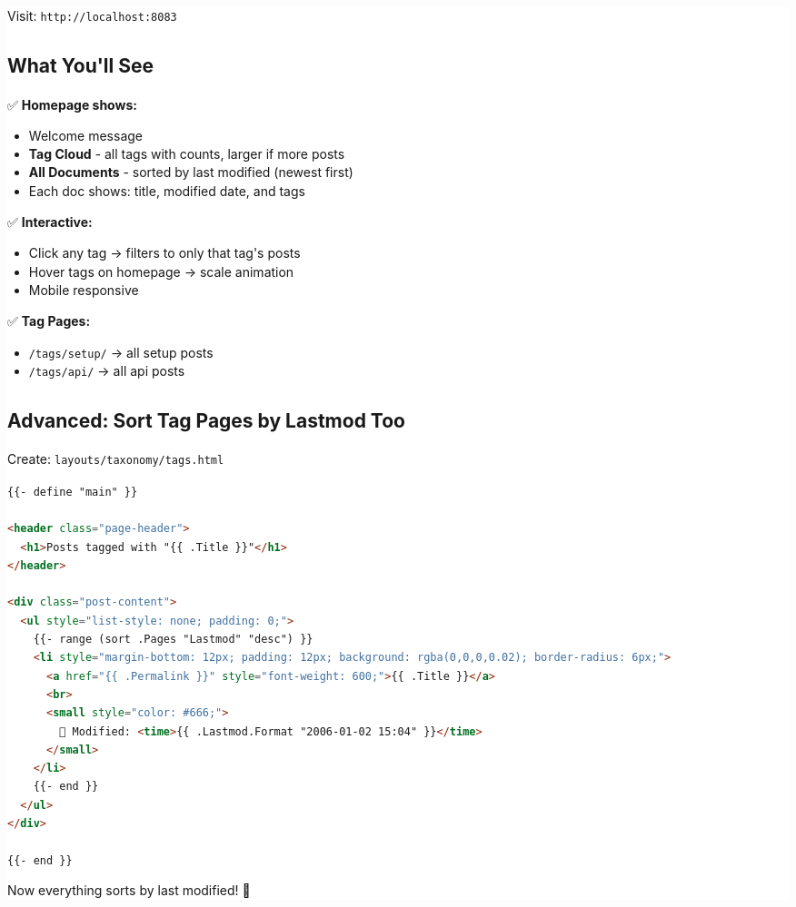 Visit: `http://localhost:8083`

## What You'll See

✅ **Homepage shows:**
- Welcome message
- **Tag Cloud** - all tags with counts, larger if more posts
- **All Documents** - sorted by last modified (newest first)
- Each doc shows: title, modified date, and tags

✅ **Interactive:**
- Click any tag → filters to only that tag's posts
- Hover tags on homepage → scale animation
- Mobile responsive

✅ **Tag Pages:**
- `/tags/setup/` → all setup posts
- `/tags/api/` → all api posts

## Advanced: Sort Tag Pages by Lastmod Too

Create: `layouts/taxonomy/tags.html`

```html
{{- define "main" }}

<header class="page-header">
  <h1>Posts tagged with "{{ .Title }}"</h1>
</header>

<div class="post-content">
  <ul style="list-style: none; padding: 0;">
    {{- range (sort .Pages "Lastmod" "desc") }}
    <li style="margin-bottom: 12px; padding: 12px; background: rgba(0,0,0,0.02); border-radius: 6px;">
      <a href="{{ .Permalink }}" style="font-weight: 600;">{{ .Title }}</a>
      <br>
      <small style="color: #666;">
        📅 Modified: <time>{{ .Lastmod.Format "2006-01-02 15:04" }}</time>
      </small>
    </li>
    {{- end }}
  </ul>
</div>

{{- end }}
```

Now everything sorts by last modified! 🚀